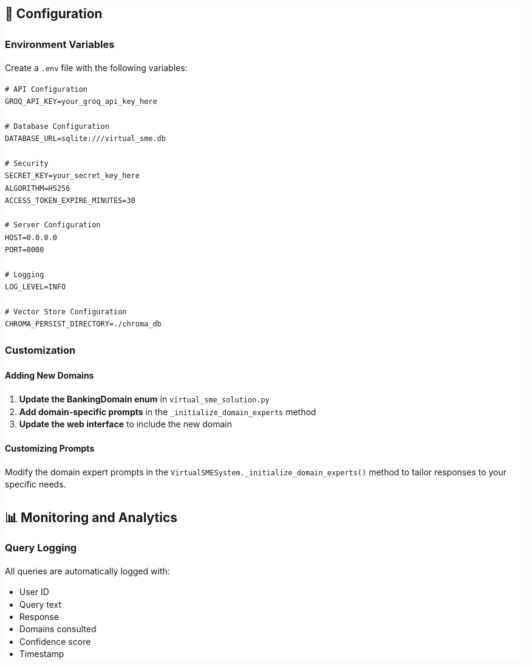 ## 🔧 Configuration

### Environment Variables

Create a `.env` file with the following variables:

```env
# API Configuration
GROQ_API_KEY=your_groq_api_key_here

# Database Configuration
DATABASE_URL=sqlite:///virtual_sme.db

# Security
SECRET_KEY=your_secret_key_here
ALGORITHM=HS256
ACCESS_TOKEN_EXPIRE_MINUTES=30

# Server Configuration
HOST=0.0.0.0
PORT=8000

# Logging
LOG_LEVEL=INFO

# Vector Store Configuration
CHROMA_PERSIST_DIRECTORY=./chroma_db
```

### Customization

#### Adding New Domains

1. **Update the BankingDomain enum** in `virtual_sme_solution.py`
2. **Add domain-specific prompts** in the `_initialize_domain_experts` method
3. **Update the web interface** to include the new domain

#### Customizing Prompts

Modify the domain expert prompts in the `VirtualSMESystem._initialize_domain_experts()` method to tailor responses to your specific needs.

## 📊 Monitoring and Analytics

### Query Logging

All queries are automatically logged with:
- User ID
- Query text
- Response
- Domains consulted
- Confidence score
- Timestamp
